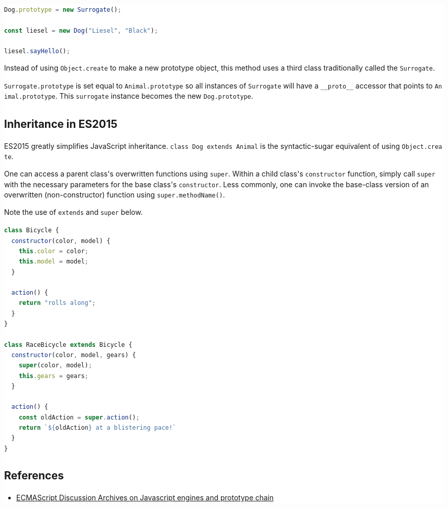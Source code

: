 ```js
Dog.prototype = new Surrogate();

const liesel = new Dog("Liesel", "Black");

liesel.sayHello();
```

Instead of using `Object.create` to make a new prototype object, this method
uses a third class traditionally called the `Surrogate`.

`Surrogate.prototype` is set equal to `Animal.prototype` so all
instances of `Surrogate` will have a `__proto__` accessor that points to
`Animal.prototype`. This `surrogate` instance becomes the new `Dog.prototype`.

## Inheritance in ES2015

ES2015 greatly simplifies JavaScript inheritance. `class Dog extends Animal` is
the syntactic-sugar equivalent of using `Object.create`.

One can access a parent class's overwritten functions using `super`. Within a
child class's `constructor` function, simply call `super` with the necessary
parameters for the base class's `constructor`. Less commonly, one can invoke the
base-class version of an overwritten (non-constructor) function using
`super.methodName()`.

Note the use of `extends` and `super` below.

```js
class Bicycle {
  constructor(color, model) {
    this.color = color;
    this.model = model;
  }

  action() {
    return "rolls along";
  }
}

class RaceBicycle extends Bicycle {
  constructor(color, model, gears) {
    super(color, model);
    this.gears = gears;
  }

  action() {
    const oldAction = super.action();
    return `${oldAction} at a blistering pace!`
  }
}
```

## References
* [ECMAScript Discussion Archives on Javascript engines and prototype chain](https://esdiscuss.org/topic/extending-an-es6-class-using-es5-syntax#content-15)
